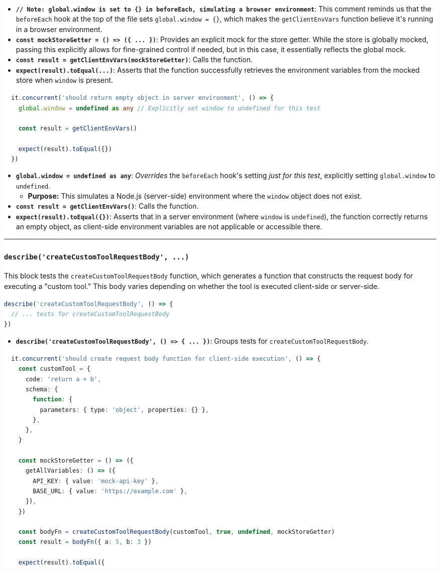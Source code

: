 *   **`// Note: global.window is set to {} in beforeEach, simulating a browser environment`**: This comment reminds us that the `beforeEach` hook at the top of the file sets `global.window = {}`, which makes the `getClientEnvVars` function believe it's running in a browser environment.
*   **`const mockStoreGetter = () => ({ ... })`**: Provides an explicit mock for the store getter. While the store is globally mocked, passing this explicitly allows for fine-grained control if needed, but in this case, it essentially reflects the global mock.
*   **`const result = getClientEnvVars(mockStoreGetter)`**: Calls the function.
*   **`expect(result).toEqual(...)`**: Asserts that the function successfully retrieves the environment variables from the mocked store when `window` is present.

```typescript
  it.concurrent('should return empty object in server environment', () => {
    global.window = undefined as any // Explicitly set window to undefined for this test

    const result = getClientEnvVars()

    expect(result).toEqual({})
  })
```
*   **`global.window = undefined as any`**: *Overrides* the `beforeEach` hook's setting *just for this test*, explicitly setting `global.window` to `undefined`.
    *   **Purpose:** This simulates a Node.js (server-side) environment where the `window` object does not exist.
*   **`const result = getClientEnvVars()`**: Calls the function.
*   **`expect(result).toEqual({})`**: Asserts that in a server environment (where `window` is `undefined`), the function correctly returns an empty object, as client-side environment variables are not applicable or accessible there.

---

### `describe('createCustomToolRequestBody', ...)`

This block tests the `createCustomToolRequestBody` function, which generates a function that constructs the request body for executing a "custom tool." This body varies depending on whether the tool is executed client-side or server-side.

```typescript
describe('createCustomToolRequestBody', () => {
  // ... tests for createCustomToolRequestBody
})
```
*   **`describe('createCustomToolRequestBody', () => { ... })`**: Groups tests for `createCustomToolRequestBody`.

```typescript
  it.concurrent('should create request body function for client-side execution', () => {
    const customTool = {
      code: 'return a + b',
      schema: {
        function: {
          parameters: { type: 'object', properties: {} },
        },
      },
    }

    const mockStoreGetter = () => ({
      getAllVariables: () => ({
        API_KEY: { value: 'mock-api-key' },
        BASE_URL: { value: 'https://example.com' },
      }),
    })

    const bodyFn = createCustomToolRequestBody(customTool, true, undefined, mockStoreGetter)
    const result = bodyFn({ a: 5, b: 3 })

    expect(result).toEqual({
```